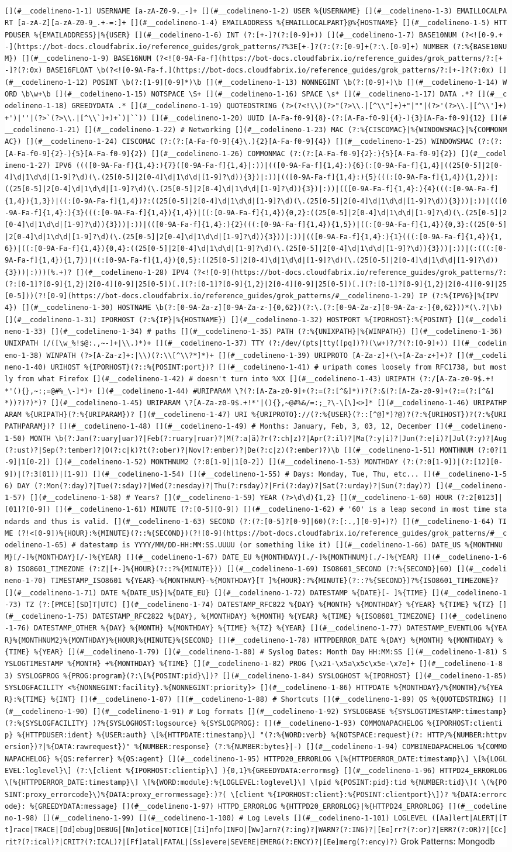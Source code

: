 ```[](#__codelineno-1-1) USERNAME [a-zA-Z0-9._-]+ [](#__codelineno-1-2) USER %{USERNAME} [](#__codelineno-1-3) EMAILLOCALPART [a-zA-Z][a-zA-Z0-9_.+-=:]+ [](#__codelineno-1-4) EMAILADDRESS %{EMAILLOCALPART}@%{HOSTNAME} [](#__codelineno-1-5) HTTPDUSER %{EMAILADDRESS}|%{USER} [](#__codelineno-1-6) INT (?:[+-]?(?:[0-9]+)) [](#__codelineno-1-7) BASE10NUM (?<![0-9.+-](https://bot-docs.cloudfabrix.io/reference_guides/grok_patterns/?%3E[+-]?(?:(?:[0-9]+(?:\.[0-9]+) NUMBER (?:%{BASE10NUM}) [](#__codelineno-1-9) BASE16NUM (?<![0-9A-Fa-f](https://bot-docs.cloudfabrix.io/reference_guides/grok_patterns/?:[+-]?(?:0x) BASE16FLOAT \b(?<![0-9A-Fa-f.](https://bot-docs.cloudfabrix.io/reference_guides/grok_patterns/?:[+-]?(?:0x) [](#__codelineno-1-12) POSINT \b(?:[1-9][0-9]*)\b [](#__codelineno-1-13) NONNEGINT \b(?:[0-9]+)\b [](#__codelineno-1-14) WORD \b\w+\b [](#__codelineno-1-15) NOTSPACE \S+ [](#__codelineno-1-16) SPACE \s* [](#__codelineno-1-17) DATA .*? [](#__codelineno-1-18) GREEDYDATA .* [](#__codelineno-1-19) QUOTEDSTRING (?>(?<!\\)(?>"(?>\\.|[^\\"]+)+"|""|(?>'(?>\\.|[^\\']+)+')|''|(?>`(?>\\.|[^\\`]+)+`)|``)) [](#__codelineno-1-20) UUID [A-Fa-f0-9]{8}-(?:[A-Fa-f0-9]{4}-){3}[A-Fa-f0-9]{12} [](#__codelineno-1-21) [](#__codelineno-1-22) # Networking [](#__codelineno-1-23) MAC (?:%{CISCOMAC}|%{WINDOWSMAC}|%{COMMONMAC}) [](#__codelineno-1-24) CISCOMAC (?:(?:[A-Fa-f0-9]{4}\.){2}[A-Fa-f0-9]{4}) [](#__codelineno-1-25) WINDOWSMAC (?:(?:[A-Fa-f0-9]{2}-){5}[A-Fa-f0-9]{2}) [](#__codelineno-1-26) COMMONMAC (?:(?:[A-Fa-f0-9]{2}:){5}[A-Fa-f0-9]{2}) [](#__codelineno-1-27) IPV6 ((([0-9A-Fa-f]{1,4}:){7}([0-9A-Fa-f]{1,4}|:))|(([0-9A-Fa-f]{1,4}:){6}(:[0-9A-Fa-f]{1,4}|((25[0-5]|2[0-4]\d|1\d\d|[1-9]?\d)(\.(25[0-5]|2[0-4]\d|1\d\d|[1-9]?\d)){3})|:))|(([0-9A-Fa-f]{1,4}:){5}(((:[0-9A-Fa-f]{1,4}){1,2})|:((25[0-5]|2[0-4]\d|1\d\d|[1-9]?\d)(\.(25[0-5]|2[0-4]\d|1\d\d|[1-9]?\d)){3})|:))|(([0-9A-Fa-f]{1,4}:){4}(((:[0-9A-Fa-f]{1,4}){1,3})|((:[0-9A-Fa-f]{1,4})?:((25[0-5]|2[0-4]\d|1\d\d|[1-9]?\d)(\.(25[0-5]|2[0-4]\d|1\d\d|[1-9]?\d)){3}))|:))|(([0-9A-Fa-f]{1,4}:){3}(((:[0-9A-Fa-f]{1,4}){1,4})|((:[0-9A-Fa-f]{1,4}){0,2}:((25[0-5]|2[0-4]\d|1\d\d|[1-9]?\d)(\.(25[0-5]|2[0-4]\d|1\d\d|[1-9]?\d)){3}))|:))|(([0-9A-Fa-f]{1,4}:){2}(((:[0-9A-Fa-f]{1,4}){1,5})|((:[0-9A-Fa-f]{1,4}){0,3}:((25[0-5]|2[0-4]\d|1\d\d|[1-9]?\d)(\.(25[0-5]|2[0-4]\d|1\d\d|[1-9]?\d)){3}))|:))|(([0-9A-Fa-f]{1,4}:){1}(((:[0-9A-Fa-f]{1,4}){1,6})|((:[0-9A-Fa-f]{1,4}){0,4}:((25[0-5]|2[0-4]\d|1\d\d|[1-9]?\d)(\.(25[0-5]|2[0-4]\d|1\d\d|[1-9]?\d)){3}))|:))|(:(((:[0-9A-Fa-f]{1,4}){1,7})|((:[0-9A-Fa-f]{1,4}){0,5}:((25[0-5]|2[0-4]\d|1\d\d|[1-9]?\d)(\.(25[0-5]|2[0-4]\d|1\d\d|[1-9]?\d)){3}))|:)))(%.+)? [](#__codelineno-1-28) IPV4 (?<![0-9](https://bot-docs.cloudfabrix.io/reference_guides/grok_patterns/?:(?:[0-1]?[0-9]{1,2}|2[0-4][0-9]|25[0-5])[.](?:[0-1]?[0-9]{1,2}|2[0-4][0-9]|25[0-5])[.](?:[0-1]?[0-9]{1,2}|2[0-4][0-9]|25[0-5]))(?![0-9](https://bot-docs.cloudfabrix.io/reference_guides/grok_patterns/#__codelineno-1-29) IP (?:%{IPV6}|%{IPV4}) [](#__codelineno-1-30) HOSTNAME \b(?:[0-9A-Za-z][0-9A-Za-z-]{0,62})(?:\.(?:[0-9A-Za-z][0-9A-Za-z-]{0,62}))*(\.?|\b) [](#__codelineno-1-31) IPORHOST (?:%{IP}|%{HOSTNAME}) [](#__codelineno-1-32) HOSTPORT %{IPORHOST}:%{POSINT} [](#__codelineno-1-33) [](#__codelineno-1-34) # paths [](#__codelineno-1-35) PATH (?:%{UNIXPATH}|%{WINPATH}) [](#__codelineno-1-36) UNIXPATH (/([\w_%!$@:.,~-]+|\\.)*)+ [](#__codelineno-1-37) TTY (?:/dev/(pts|tty([pq])?)(\w+)?/?(?:[0-9]+)) [](#__codelineno-1-38) WINPATH (?>[A-Za-z]+:|\\)(?:\\[^\\?*]*)+ [](#__codelineno-1-39) URIPROTO [A-Za-z]+(\+[A-Za-z+]+)? [](#__codelineno-1-40) URIHOST %{IPORHOST}(?::%{POSINT:port})? [](#__codelineno-1-41) # uripath comes loosely from RFC1738, but mostly from what Firefox [](#__codelineno-1-42) # doesn't turn into %XX [](#__codelineno-1-43) URIPATH (?:/[A-Za-z0-9$.+!*'(){},~:;=@#%_\-]*)+ [](#__codelineno-1-44) #URIPARAM \?(?:[A-Za-z0-9]+(?:=(?:[^&]*))?(?:&(?:[A-Za-z0-9]+(?:=(?:[^&]*))?)?)*)? [](#__codelineno-1-45) URIPARAM \?[A-Za-z0-9$.+!*'|(){},~@#%&/=:;_?\-\[\]<>]* [](#__codelineno-1-46) URIPATHPARAM %{URIPATH}(?:%{URIPARAM})? [](#__codelineno-1-47) URI %{URIPROTO}://(?:%{USER}(?::[^@]*)?@)?(?:%{URIHOST})?(?:%{URIPATHPARAM})? [](#__codelineno-1-48) [](#__codelineno-1-49) # Months: January, Feb, 3, 03, 12, December [](#__codelineno-1-50) MONTH \b(?:Jan(?:uary|uar)?|Feb(?:ruary|ruar)?|M(?:a|ä)?r(?:ch|z)?|Apr(?:il)?|Ma(?:y|i)?|Jun(?:e|i)?|Jul(?:y)?|Aug(?:ust)?|Sep(?:tember)?|O(?:c|k)?t(?:ober)?|Nov(?:ember)?|De(?:c|z)(?:ember)?)\b [](#__codelineno-1-51) MONTHNUM (?:0?[1-9]|1[0-2]) [](#__codelineno-1-52) MONTHNUM2 (?:0[1-9]|1[0-2]) [](#__codelineno-1-53) MONTHDAY (?:(?:0[1-9])|(?:[12][0-9])|(?:3[01])|[1-9]) [](#__codelineno-1-54) [](#__codelineno-1-55) # Days: Monday, Tue, Thu, etc... [](#__codelineno-1-56) DAY (?:Mon(?:day)?|Tue(?:sday)?|Wed(?:nesday)?|Thu(?:rsday)?|Fri(?:day)?|Sat(?:urday)?|Sun(?:day)?) [](#__codelineno-1-57) [](#__codelineno-1-58) # Years? [](#__codelineno-1-59) YEAR (?>\d\d){1,2} [](#__codelineno-1-60) HOUR (?:2[0123]|[01]?[0-9]) [](#__codelineno-1-61) MINUTE (?:[0-5][0-9]) [](#__codelineno-1-62) # '60' is a leap second in most time standards and thus is valid. [](#__codelineno-1-63) SECOND (?:(?:[0-5]?[0-9]|60)(?:[:.,][0-9]+)?) [](#__codelineno-1-64) TIME (?!<[0-9])%{HOUR}:%{MINUTE}(?::%{SECOND})(?![0-9](https://bot-docs.cloudfabrix.io/reference_guides/grok_patterns/#__codelineno-1-65) # datestamp is YYYY/MM/DD-HH:MM:SS.UUUU (or something like it) [](#__codelineno-1-66) DATE_US %{MONTHNUM}[/-]%{MONTHDAY}[/-]%{YEAR} [](#__codelineno-1-67) DATE_EU %{MONTHDAY}[./-]%{MONTHNUM}[./-]%{YEAR} [](#__codelineno-1-68) ISO8601_TIMEZONE (?:Z|[+-]%{HOUR}(?::?%{MINUTE})) [](#__codelineno-1-69) ISO8601_SECOND (?:%{SECOND}|60) [](#__codelineno-1-70) TIMESTAMP_ISO8601 %{YEAR}-%{MONTHNUM}-%{MONTHDAY}[T ]%{HOUR}:?%{MINUTE}(?::?%{SECOND})?%{ISO8601_TIMEZONE}? [](#__codelineno-1-71) DATE %{DATE_US}|%{DATE_EU} [](#__codelineno-1-72) DATESTAMP %{DATE}[- ]%{TIME} [](#__codelineno-1-73) TZ (?:[PMCE][SD]T|UTC) [](#__codelineno-1-74) DATESTAMP_RFC822 %{DAY} %{MONTH} %{MONTHDAY} %{YEAR} %{TIME} %{TZ} [](#__codelineno-1-75) DATESTAMP_RFC2822 %{DAY}, %{MONTHDAY} %{MONTH} %{YEAR} %{TIME} %{ISO8601_TIMEZONE} [](#__codelineno-1-76) DATESTAMP_OTHER %{DAY} %{MONTH} %{MONTHDAY} %{TIME} %{TZ} %{YEAR} [](#__codelineno-1-77) DATESTAMP_EVENTLOG %{YEAR}%{MONTHNUM2}%{MONTHDAY}%{HOUR}%{MINUTE}%{SECOND} [](#__codelineno-1-78) HTTPDERROR_DATE %{DAY} %{MONTH} %{MONTHDAY} %{TIME} %{YEAR} [](#__codelineno-1-79) [](#__codelineno-1-80) # Syslog Dates: Month Day HH:MM:SS [](#__codelineno-1-81) SYSLOGTIMESTAMP %{MONTH} +%{MONTHDAY} %{TIME} [](#__codelineno-1-82) PROG [\x21-\x5a\x5c\x5e-\x7e]+ [](#__codelineno-1-83) SYSLOGPROG %{PROG:program}(?:\[%{POSINT:pid}\])? [](#__codelineno-1-84) SYSLOGHOST %{IPORHOST} [](#__codelineno-1-85) SYSLOGFACILITY <%{NONNEGINT:facility}.%{NONNEGINT:priority}> [](#__codelineno-1-86) HTTPDATE %{MONTHDAY}/%{MONTH}/%{YEAR}:%{TIME} %{INT} [](#__codelineno-1-87) [](#__codelineno-1-88) # Shortcuts [](#__codelineno-1-89) QS %{QUOTEDSTRING} [](#__codelineno-1-90) [](#__codelineno-1-91) # Log formats [](#__codelineno-1-92) SYSLOGBASE %{SYSLOGTIMESTAMP:timestamp} (?:%{SYSLOGFACILITY} )?%{SYSLOGHOST:logsource} %{SYSLOGPROG}: [](#__codelineno-1-93) COMMONAPACHELOG %{IPORHOST:clientip} %{HTTPDUSER:ident} %{USER:auth} \[%{HTTPDATE:timestamp}\] "(?:%{WORD:verb} %{NOTSPACE:request}(?: HTTP/%{NUMBER:httpversion})?|%{DATA:rawrequest})" %{NUMBER:response} (?:%{NUMBER:bytes}|-) [](#__codelineno-1-94) COMBINEDAPACHELOG %{COMMONAPACHELOG} %{QS:referrer} %{QS:agent} [](#__codelineno-1-95) HTTPD20_ERRORLOG \[%{HTTPDERROR_DATE:timestamp}\] \[%{LOGLEVEL:loglevel}\] (?:\[client %{IPORHOST:clientip}\] ){0,1}%{GREEDYDATA:errormsg} [](#__codelineno-1-96) HTTPD24_ERRORLOG \[%{HTTPDERROR_DATE:timestamp}\] \[%{WORD:module}:%{LOGLEVEL:loglevel}\] \[pid %{POSINT:pid}:tid %{NUMBER:tid}\]( \(%{POSINT:proxy_errorcode}\)%{DATA:proxy_errormessage}:)?( \[client %{IPORHOST:client}:%{POSINT:clientport}\])? %{DATA:errorcode}: %{GREEDYDATA:message} [](#__codelineno-1-97) HTTPD_ERRORLOG %{HTTPD20_ERRORLOG}|%{HTTPD24_ERRORLOG} [](#__codelineno-1-98) [](#__codelineno-1-99) [](#__codelineno-1-100) # Log Levels [](#__codelineno-1-101) LOGLEVEL ([Aa]lert|ALERT|[Tt]race|TRACE|[Dd]ebug|DEBUG|[Nn]otice|NOTICE|[Ii]nfo|INFO|[Ww]arn?(?:ing)?|WARN?(?:ING)?|[Ee]rr?(?:or)?|ERR?(?:OR)?|[Cc]rit?(?:ical)?|CRIT?(?:ICAL)?|[Ff]atal|FATAL|[Ss]evere|SEVERE|EMERG(?:ENCY)?|[Ee]merg(?:ency)?)```
Grok Patterns: Mongodb
```